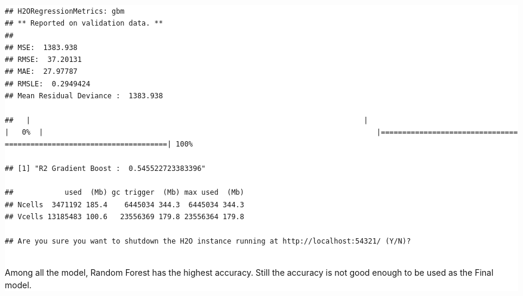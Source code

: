     ## H2ORegressionMetrics: gbm
    ## ** Reported on validation data. **
    ## 
    ## MSE:  1383.938
    ## RMSE:  37.20131
    ## MAE:  27.97787
    ## RMSLE:  0.2949424
    ## Mean Residual Deviance :  1383.938

    ##   |                                                                              |                                                                      |   0%  |                                                                              |======================================================================| 100%

    ## [1] "R2 Gradient Boost :  0.545522723383396"

    ##            used  (Mb) gc trigger  (Mb) max used  (Mb)
    ## Ncells  3471192 185.4    6445034 344.3  6445034 344.3
    ## Vcells 13185483 100.6   23556369 179.8 23556364 179.8

    ## Are you sure you want to shutdown the H2O instance running at http://localhost:54321/ (Y/N)?

<P>

<BR> Among all the model, Random Forest has the highest accuracy. Still the accuracy is not good enough to be used as the Final model.
